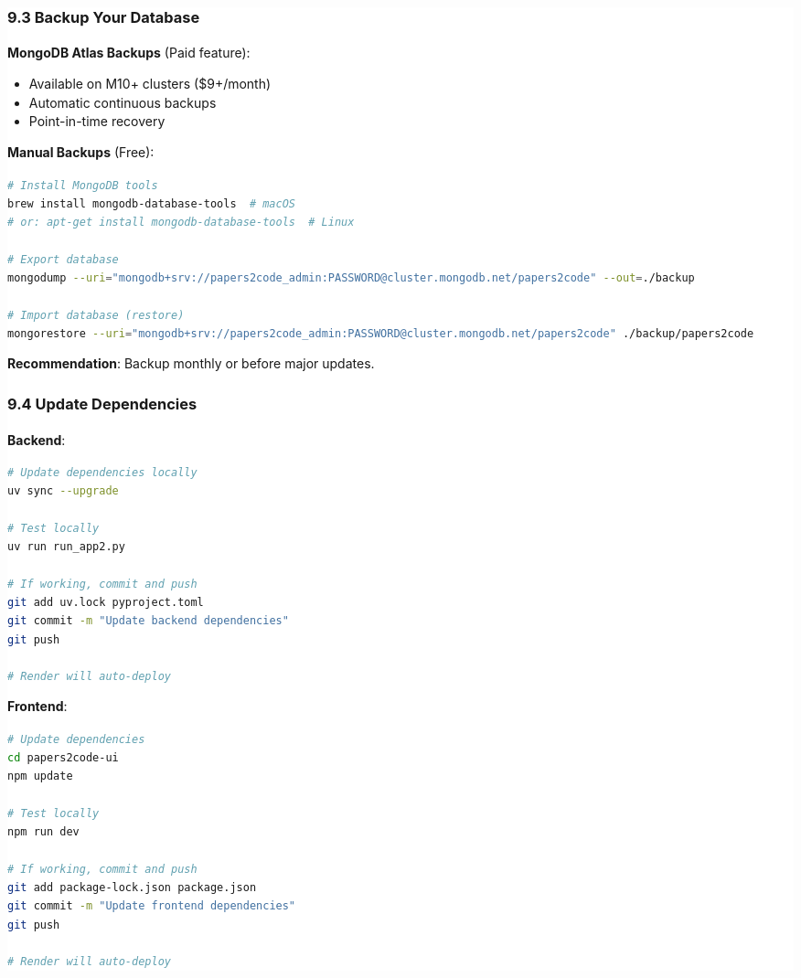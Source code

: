 ### 9.3 Backup Your Database

**MongoDB Atlas Backups** (Paid feature):
- Available on M10+ clusters ($9+/month)
- Automatic continuous backups
- Point-in-time recovery

**Manual Backups** (Free):
```bash
# Install MongoDB tools
brew install mongodb-database-tools  # macOS
# or: apt-get install mongodb-database-tools  # Linux

# Export database
mongodump --uri="mongodb+srv://papers2code_admin:PASSWORD@cluster.mongodb.net/papers2code" --out=./backup

# Import database (restore)
mongorestore --uri="mongodb+srv://papers2code_admin:PASSWORD@cluster.mongodb.net/papers2code" ./backup/papers2code
```

**Recommendation**: Backup monthly or before major updates.

### 9.4 Update Dependencies

**Backend**:
```bash
# Update dependencies locally
uv sync --upgrade

# Test locally
uv run run_app2.py

# If working, commit and push
git add uv.lock pyproject.toml
git commit -m "Update backend dependencies"
git push

# Render will auto-deploy
```

**Frontend**:
```bash
# Update dependencies
cd papers2code-ui
npm update

# Test locally
npm run dev

# If working, commit and push
git add package-lock.json package.json
git commit -m "Update frontend dependencies"
git push

# Render will auto-deploy
```
